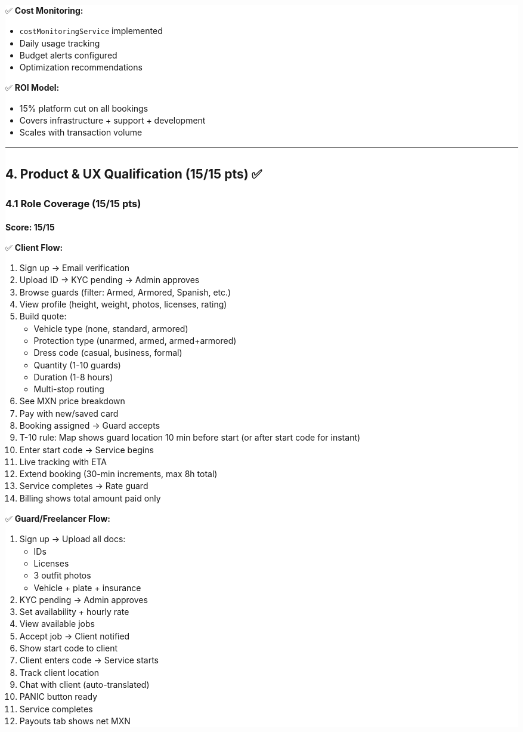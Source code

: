 ✅ **Cost Monitoring:**
- `costMonitoringService` implemented
- Daily usage tracking
- Budget alerts configured
- Optimization recommendations

✅ **ROI Model:**
- 15% platform cut on all bookings
- Covers infrastructure + support + development
- Scales with transaction volume

---

## 4. Product & UX Qualification (15/15 pts) ✅

### 4.1 Role Coverage (15/15 pts)

**Score: 15/15**

✅ **Client Flow:**
1. Sign up → Email verification
2. Upload ID → KYC pending → Admin approves
3. Browse guards (filter: Armed, Armored, Spanish, etc.)
4. View profile (height, weight, photos, licenses, rating)
5. Build quote:
   - Vehicle type (none, standard, armored)
   - Protection type (unarmed, armed, armed+armored)
   - Dress code (casual, business, formal)
   - Quantity (1-10 guards)
   - Duration (1-8 hours)
   - Multi-stop routing
6. See MXN price breakdown
7. Pay with new/saved card
8. Booking assigned → Guard accepts
9. T-10 rule: Map shows guard location 10 min before start (or after start code for instant)
10. Enter start code → Service begins
11. Live tracking with ETA
12. Extend booking (30-min increments, max 8h total)
13. Service completes → Rate guard
14. Billing shows total amount paid only

✅ **Guard/Freelancer Flow:**
1. Sign up → Upload all docs:
   - IDs
   - Licenses
   - 3 outfit photos
   - Vehicle + plate + insurance
2. KYC pending → Admin approves
3. Set availability + hourly rate
4. View available jobs
5. Accept job → Client notified
6. Show start code to client
7. Client enters code → Service starts
8. Track client location
9. Chat with client (auto-translated)
10. PANIC button ready
11. Service completes
12. Payouts tab shows net MXN
